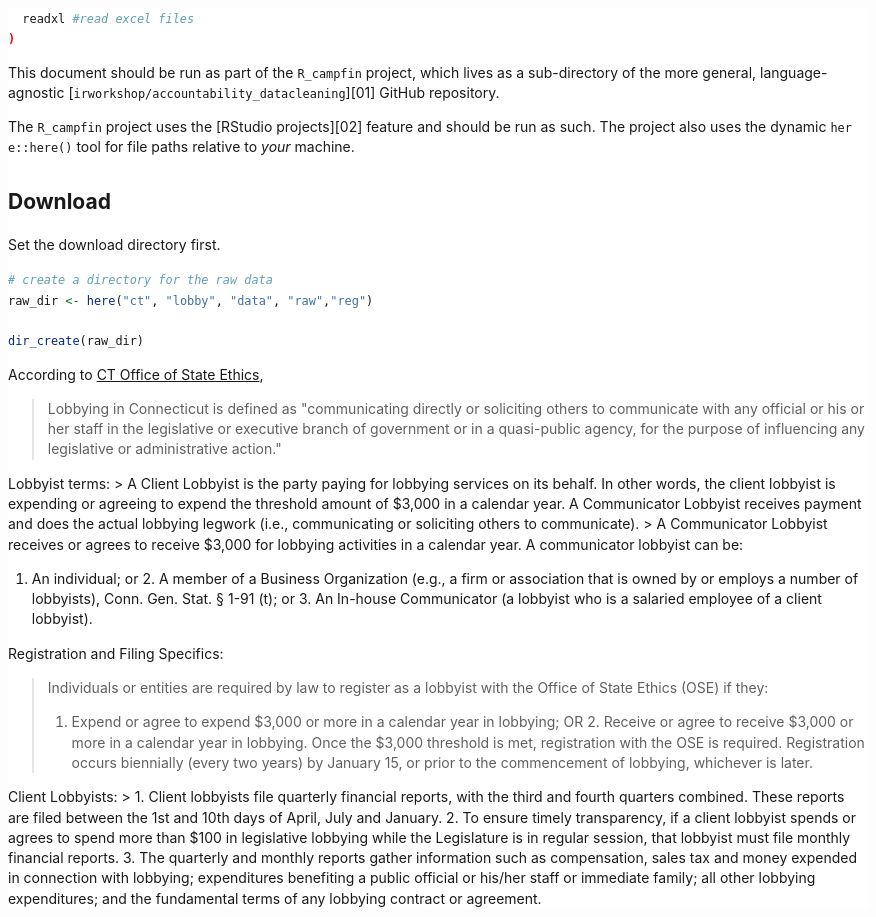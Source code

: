 ``` r
  readxl #read excel files
)
```

This document should be run as part of the `R_campfin` project, which lives as a sub-directory of the more general, language-agnostic \[`irworkshop/accountability_datacleaning`\]\[01\] GitHub repository.

The `R_campfin` project uses the \[RStudio projects\]\[02\] feature and should be run as such. The project also uses the dynamic `here::here()` tool for file paths relative to *your* machine.

Download
--------

Set the download directory first.

``` r
# create a directory for the raw data
raw_dir <- here("ct", "lobby", "data", "raw","reg")

dir_create(raw_dir)
```

According to [CT Office of State Ethics](https://www.oseapps.ct.gov/NewLobbyist/PublicReports/LobbyistFAQ.aspx),

> Lobbying in Connecticut is defined as "communicating directly or soliciting others to communicate with any official or his or her staff in the legislative or executive branch of government or in a quasi-public agency, for the purpose of influencing any legislative or administrative action."

Lobbyist terms: &gt; A Client Lobbyist is the party paying for lobbying services on its behalf. In other words, the client lobbyist is expending or agreeing to expend the threshold amount of $3,000 in a calendar year. A Communicator Lobbyist receives payment and does the actual lobbying legwork (i.e., communicating or soliciting others to communicate).
&gt; A Communicator Lobbyist receives or agrees to receive $3,000 for lobbying activities in a calendar year. A communicator lobbyist can be:
1. An individual; or 2. A member of a Business Organization (e.g., a firm or association that is owned by or employs a number of lobbyists), Conn. Gen. Stat. § 1-91 (t); or 3. An In-house Communicator (a lobbyist who is a salaried employee of a client lobbyist).

Registration and Filing Specifics:

> Individuals or entities are required by law to register as a lobbyist with the Office of State Ethics (OSE) if they:
> 1. Expend or agree to expend $3,000 or more in a calendar year in lobbying; OR 2. Receive or agree to receive $3,000 or more in a calendar year in lobbying. Once the $3,000 threshold is met, registration with the OSE is required. Registration occurs biennially (every two years) by January 15, or prior to the commencement of lobbying, whichever is later.

Client Lobbyists:
&gt; 1. Client lobbyists file quarterly financial reports, with the third and fourth quarters combined. These reports are filed between the 1st and 10th days of April, July and January.
2. To ensure timely transparency, if a client lobbyist spends or agrees to spend more than $100 in legislative lobbying while the Legislature is in regular session, that lobbyist must file monthly financial reports.
3. The quarterly and monthly reports gather information such as compensation, sales tax and money expended in connection with lobbying; expenditures benefiting a public official or his/her staff or immediate family; all other lobbying expenditures; and the fundamental terms of any lobbying contract or agreement.
